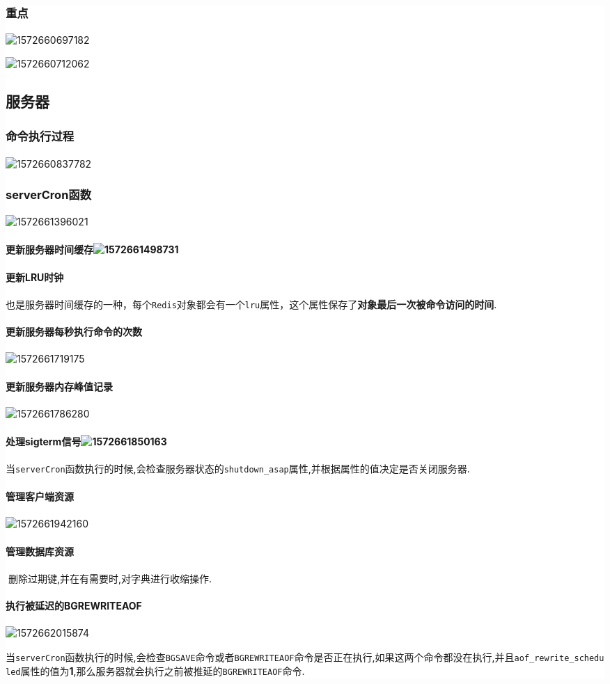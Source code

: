 ### 重点

![1572660697182](F:\typoraImg\1572660697182.png)

![1572660712062](F:\typoraImg\1572660712062.png)

## 服务器

### 命令执行过程

![1572660837782](F:\typoraImg\1572660837782.png)

### serverCron函数

![1572661396021](F:\typoraImg\1572661396021.png)

#### 更新服务器时间缓存![1572661498731](F:\typoraImg\1572661498731.png)

#### 更新LRU时钟

​		也是服务器时间缓存的一种，每个`Redis`对象都会有一个`lru`属性，这个属性保存了**对象最后一次被命令访问的时间**.

#### 更新服务器每秒执行命令的次数

![1572661719175](F:\typoraImg\1572661719175.png)

#### 更新服务器内存峰值记录

![1572661786280](F:\typoraImg\1572661786280.png)

#### 处理sigterm信号![1572661850163](F:\typoraImg\1572661850163.png)

​		当`serverCron`函数执行的时候,会检查服务器状态的`shutdown_asap`属性,并根据属性的值决定是否关闭服务器.

#### 管理客户端资源

![1572661942160](F:\typoraImg\1572661942160.png)

#### 管理数据库资源

​		删除过期键,并在有需要时,对字典进行收缩操作.

#### 执行被延迟的BGREWRITEAOF

![1572662015874](F:\typoraImg\1572662015874.png)

​		当`serverCron`函数执行的时候,会检查`BGSAVE`命令或者`BGREWRITEAOF`命令是否正在执行,如果这两个命令都没在执行,并且`aof_rewrite_scheduled`属性的值为**1**,那么服务器就会执行之前被推延的`BGREWRITEAOF`命令.
